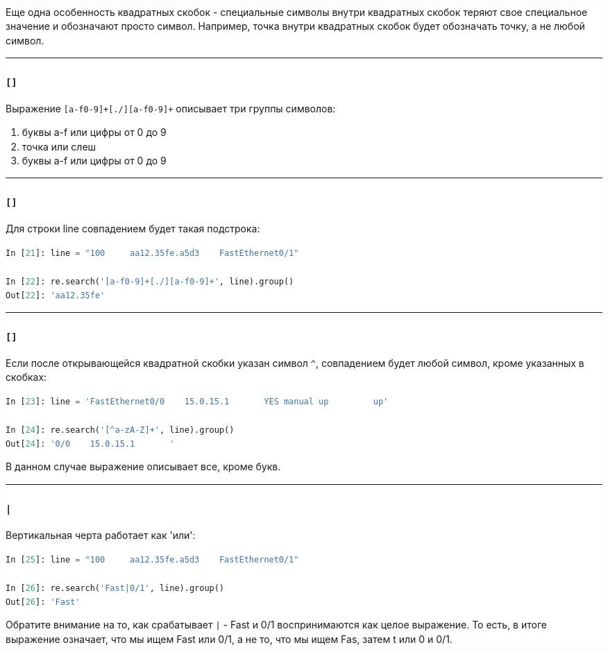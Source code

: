 Еще одна особенность квадратных скобок - специальные символы внутри квадратных скобок теряют свое специальное значение и обозначают просто символ.
Например, точка внутри квадратных скобок будет обозначать точку, а не любой символ.

---
### ```[]```

Выражение ```[a-f0-9]+[./][a-f0-9]+``` описывает три группы символов:
1. буквы a-f или цифры от 0 до 9
2. точка или слеш
3. буквы a-f или цифры от 0 до 9

---
### ```[]```

Для строки line совпадением будет такая подстрока:
```py
In [21]: line = "100     aa12.35fe.a5d3    FastEthernet0/1"

In [22]: re.search('[a-f0-9]+[./][a-f0-9]+', line).group()
Out[22]: 'aa12.35fe'

```

---
### ```[]```

Если после открывающейся квадратной скобки указан символ ```^```, совпадением будет любой символ, кроме указанных в скобках:
```python
In [23]: line = 'FastEthernet0/0    15.0.15.1       YES manual up         up'

In [24]: re.search('[^a-zA-Z]+', line).group()
Out[24]: '0/0    15.0.15.1       '

```

В данном случае выражение описывает все, кроме букв.

---
### ```|```

Вертикальная черта работает как 'или':
```python
In [25]: line = "100     aa12.35fe.a5d3    FastEthernet0/1"

In [26]: re.search('Fast|0/1', line).group()
Out[26]: 'Fast'
```

Обратите внимание на то, как срабатывает ```|``` - Fast и 0/1 воспринимаются как целое выражение.
То есть, в итоге выражение означает, что мы ищем Fast или 0/1, а не то, что мы ищем  Fas, затем t или 0 и 0/1.
